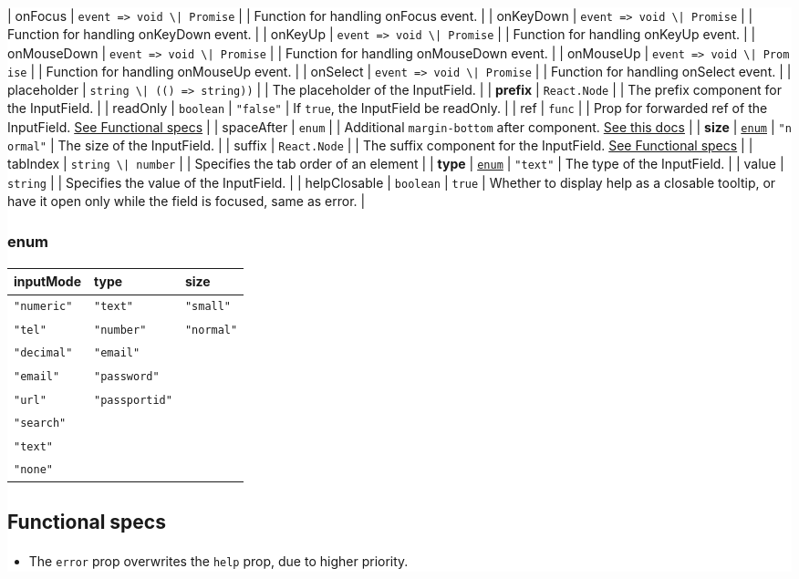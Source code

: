 | onFocus      | `event => void \| Promise`  |            | Function for handling onFocus event.                                                                                                                                             |
| onKeyDown    | `event => void \| Promise`  |            | Function for handling onKeyDown event.                                                                                                                                           |
| onKeyUp      | `event => void \| Promise`  |            | Function for handling onKeyUp event.                                                                                                                                             |
| onMouseDown  | `event => void \| Promise`  |            | Function for handling onMouseDown event.                                                                                                                                         |
| onMouseUp    | `event => void \| Promise`  |            | Function for handling onMouseUp event.                                                                                                                                           |
| onSelect     | `event => void \| Promise`  |            | Function for handling onSelect event.                                                                                                                                            |
| placeholder  | `string \| (() => string))` |            | The placeholder of the InputField.                                                                                                                                               |
| **prefix**   | `React.Node`                |            | The prefix component for the InputField.                                                                                                                                         |
| readOnly     | `boolean`                   | `"false"`  | If `true`, the InputField be readOnly.                                                                                                                                           |
| ref          | `func`                      |            | Prop for forwarded ref of the InputField. [See Functional specs](#functional-specs)                                                                                              |
| spaceAfter   | `enum`                      |            | Additional `margin-bottom` after component. [See this docs](https://github.com/kiwicom/orbit/tree/master/packages/orbit-components/src/common/getSpacingToken)                   |
| **size**     | [`enum`](#enum)             | `"normal"` | The size of the InputField.                                                                                                                                                      |
| suffix       | `React.Node`                |            | The suffix component for the InputField. [See Functional specs](#functional-specs)                                                                                               |
| tabIndex     | `string \| number`          |            | Specifies the tab order of an element                                                                                                                                            |
| **type**     | [`enum`](#enum)             | `"text"`   | The type of the InputField.                                                                                                                                                      |
| value        | `string`                    |            | Specifies the value of the InputField.                                                                                                                                           |
| helpClosable | `boolean`                   | `true`     | Whether to display help as a closable tooltip, or have it open only while the field is focused, same as error.                                                                   |

### enum

| inputMode   | type           | size       |
| :---------- | :------------- | :--------- |
| `"numeric"` | `"text"`       | `"small"`  |
| `"tel"`     | `"number"`     | `"normal"` |
| `"decimal"` | `"email"`      |
| `"email"`   | `"password"`   |
| `"url"`     | `"passportid"` |
| `"search"`  |
| `"text"`    |
| `"none"`    |

## Functional specs

- The `error` prop overwrites the `help` prop, due to higher priority.
